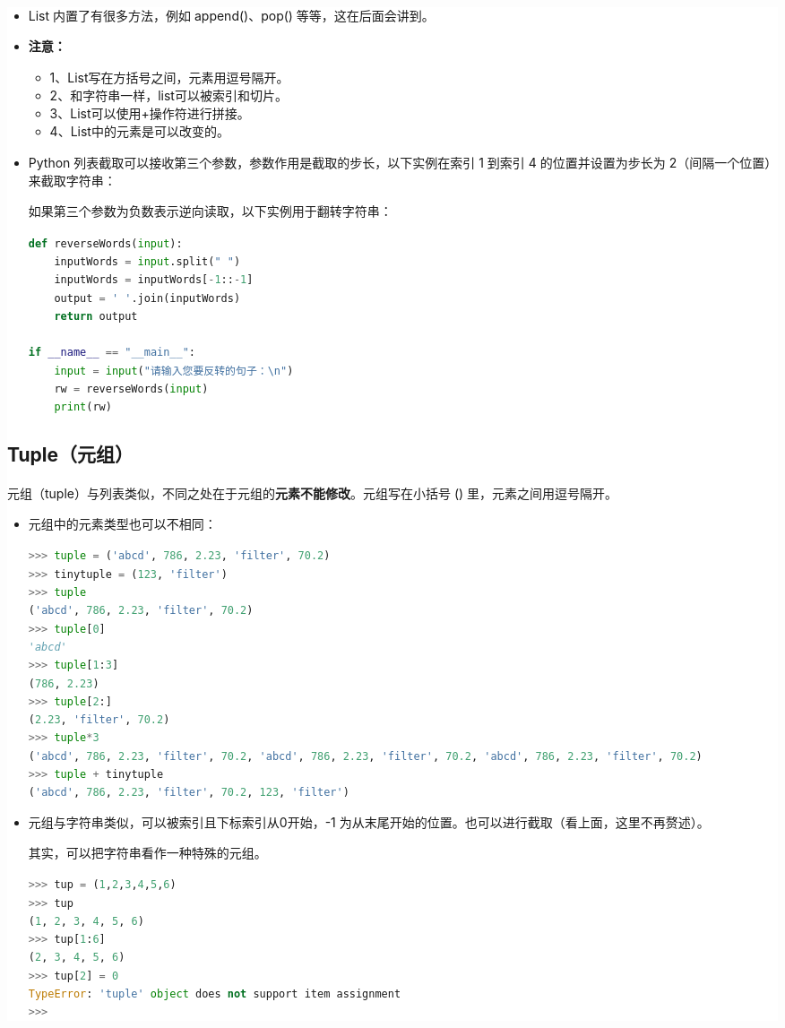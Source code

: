 - List 内置了有很多方法，例如 append()、pop() 等等，这在后面会讲到。

- **注意：**

  - 1、List写在方括号之间，元素用逗号隔开。
  - 2、和字符串一样，list可以被索引和切片。
  - 3、List可以使用+操作符进行拼接。
  - 4、List中的元素是可以改变的。

- Python 列表截取可以接收第三个参数，参数作用是截取的步长，以下实例在索引 1 到索引 4 的位置并设置为步长为 2（间隔一个位置）来截取字符串：

  如果第三个参数为负数表示逆向读取，以下实例用于翻转字符串：

  ```python
  def reverseWords(input):
      inputWords = input.split(" ")
      inputWords = inputWords[-1::-1]
      output = ' '.join(inputWords)
      return output
  
  if __name__ == "__main__": 
      input = input("请输入您要反转的句子：\n")
      rw = reverseWords(input)
      print(rw)
  ```


## Tuple（元组）

元组（tuple）与列表类似，不同之处在于元组的**元素不能修改**。元组写在小括号 () 里，元素之间用逗号隔开。

- 元组中的元素类型也可以不相同：

  ```python
  >>> tuple = ('abcd', 786, 2.23, 'filter', 70.2)
  >>> tinytuple = (123, 'filter')    
  >>> tuple
  ('abcd', 786, 2.23, 'filter', 70.2)
  >>> tuple[0]
  'abcd'
  >>> tuple[1:3]
  (786, 2.23)
  >>> tuple[2:]
  (2.23, 'filter', 70.2)
  >>> tuple*3
  ('abcd', 786, 2.23, 'filter', 70.2, 'abcd', 786, 2.23, 'filter', 70.2, 'abcd', 786, 2.23, 'filter', 70.2)
  >>> tuple + tinytuple
  ('abcd', 786, 2.23, 'filter', 70.2, 123, 'filter')
  ```

- 元组与字符串类似，可以被索引且下标索引从0开始，-1 为从末尾开始的位置。也可以进行截取（看上面，这里不再赘述）。

  其实，可以把字符串看作一种特殊的元组。

  ```python
  >>> tup = (1,2,3,4,5,6) 
  >>> tup
  (1, 2, 3, 4, 5, 6)
  >>> tup[1:6]
  (2, 3, 4, 5, 6)
  >>> tup[2] = 0
  TypeError: 'tuple' object does not support item assignment
  >>>
  ```
